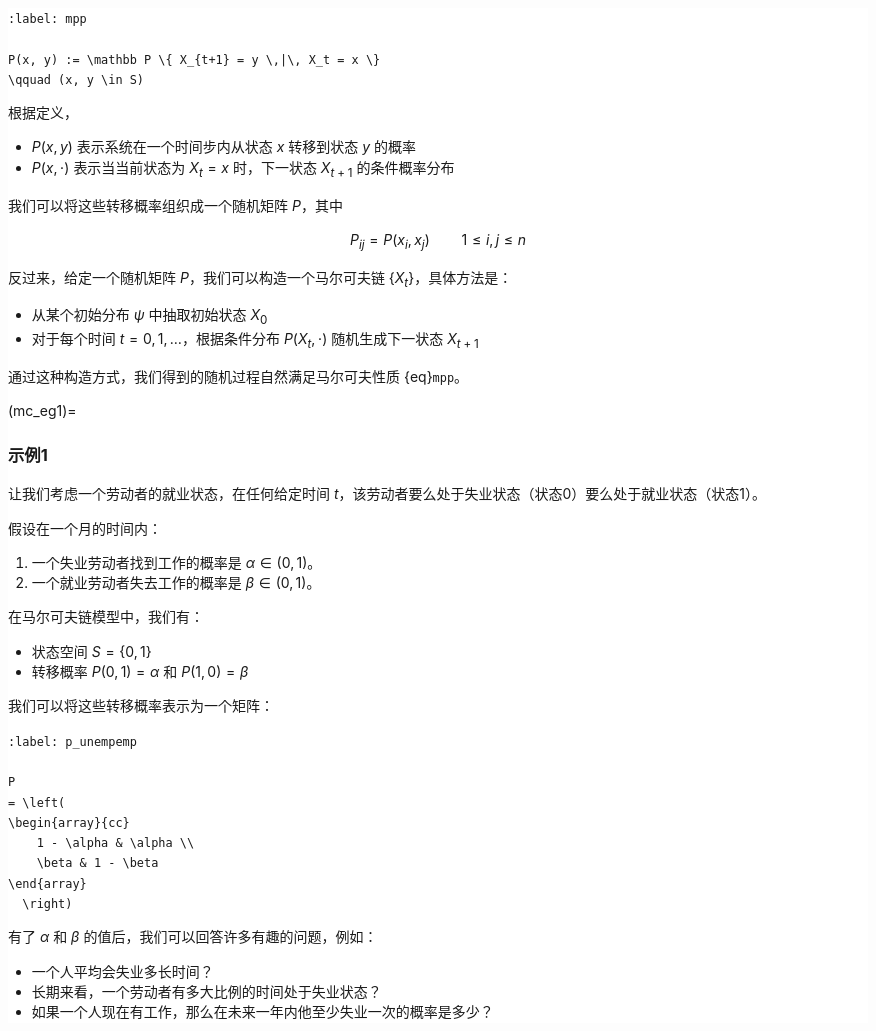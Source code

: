```{math}
:label: mpp

P(x, y) := \mathbb P \{ X_{t+1} = y \,|\, X_t = x \}
\qquad (x, y \in S)
```

根据定义，

* $P(x, y)$ 表示系统在一个时间步内从状态 $x$ 转移到状态 $y$ 的概率
* $P(x, \cdot)$ 表示当当前状态为 $X_t = x$ 时，下一状态 $X_{t+1}$ 的条件概率分布

我们可以将这些转移概率组织成一个随机矩阵 $P$，其中

$$
P_{ij} = P(x_i, x_j)
\qquad 1 \leq i, j \leq n
$$

反过来，给定一个随机矩阵 $P$，我们可以构造一个马尔可夫链 $\{X_t\}$，具体方法是：

* 从某个初始分布 $\psi$ 中抽取初始状态 $X_0$
* 对于每个时间 $t = 0, 1, \ldots$，根据条件分布 $P(X_t,\cdot)$ 随机生成下一状态 $X_{t+1}$

通过这种构造方式，我们得到的随机过程自然满足马尔可夫性质 {eq}`mpp`。

(mc_eg1)=
### 示例1

让我们考虑一个劳动者的就业状态，在任何给定时间 $t$，该劳动者要么处于失业状态（状态0）要么处于就业状态（状态1）。

假设在一个月的时间内：

1. 一个失业劳动者找到工作的概率是 $\alpha \in (0, 1)$。
2. 一个就业劳动者失去工作的概率是 $\beta \in (0, 1)$。

在马尔可夫链模型中，我们有：

* 状态空间 $S = \{ 0, 1\}$
* 转移概率 $P(0, 1) = \alpha$ 和 $P(1, 0) = \beta$

我们可以将这些转移概率表示为一个矩阵：

```{math}
:label: p_unempemp

P
= \left(
\begin{array}{cc}
    1 - \alpha & \alpha \\
    \beta & 1 - \beta
\end{array}
  \right)
```

有了 $\alpha$ 和 $\beta$ 的值后，我们可以回答许多有趣的问题，例如：

* 一个人平均会失业多长时间？
* 长期来看，一个劳动者有多大比例的时间处于失业状态？
* 如果一个人现在有工作，那么在未来一年内他至少失业一次的概率是多少？
